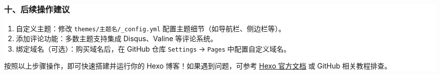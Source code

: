 
### **十、后续操作建议**
1. 自定义主题：修改 `themes/主题名/_config.yml` 配置主题细节（如导航栏、侧边栏等）。
2. 添加评论功能：多数主题支持集成 Disqus、Valine 等评论系统。
3. 绑定域名（可选）：购买域名后，在 GitHub 仓库 `Settings` → `Pages` 中配置自定义域名。

按照以上步骤操作，即可快速搭建并运行你的 Hexo 博客！如果遇到问题，可参考 [Hexo 官方文档](https://hexo.io/zh-cn/docs/) 或 GitHub 相关教程排查。
